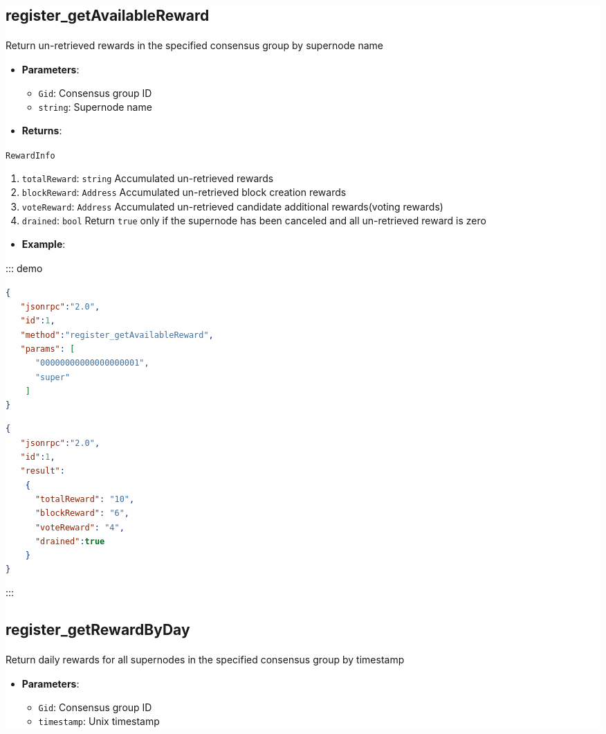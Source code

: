 ## register_getAvailableReward
Return un-retrieved rewards in the specified consensus group by supernode name

- **Parameters**: 

  * `Gid`: Consensus group ID
  * `string`: Supernode name

- **Returns**: 

`RewardInfo`
  1. `totalReward`: `string`  Accumulated un-retrieved rewards
  2. `blockReward`: `Address`  Accumulated un-retrieved block creation rewards
  3. `voteReward`: `Address`  Accumulated un-retrieved candidate additional rewards(voting rewards)
  4. `drained`: `bool`  Return `true` only if the supernode has been canceled and all un-retrieved reward is zero

- **Example**:

::: demo

```json tab:Request
{  
   "jsonrpc":"2.0",
   "id":1,
   "method":"register_getAvailableReward",
   "params": [
      "00000000000000000001",
      "super"
    ]
}
```

```json tab:Response
{  
   "jsonrpc":"2.0",
   "id":1,
   "result": 
    {
      "totalReward": "10",
      "blockReward": "6",
      "voteReward": "4",
      "drained":true
    }
}
```
:::

## register_getRewardByDay
Return daily rewards for all supernodes in the specified consensus group by timestamp

- **Parameters**: 

  * `Gid`: Consensus group ID
  * `timestamp`: Unix timestamp
